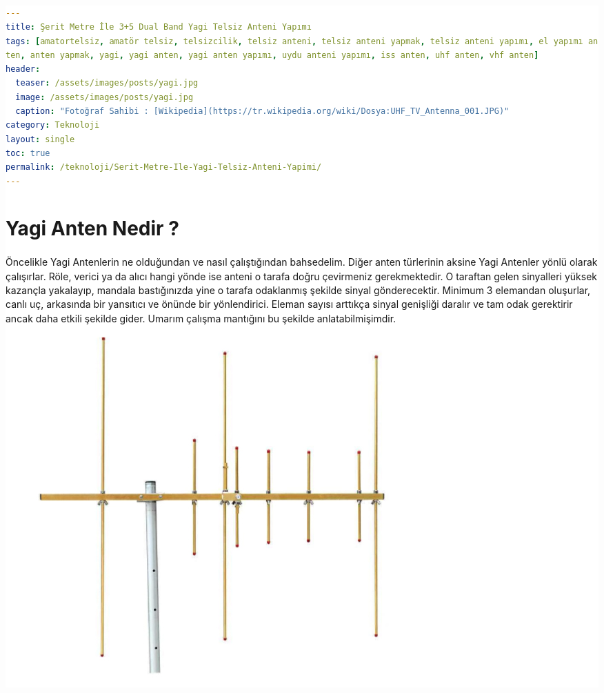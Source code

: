 ```yaml
---
title: Şerit Metre İle 3+5 Dual Band Yagi Telsiz Anteni Yapımı
tags: [amatortelsiz, amatör telsiz, telsizcilik, telsiz anteni, telsiz anteni yapmak, telsiz anteni yapımı, el yapımı anten, anten yapmak, yagi, yagi anten, yagi anten yapımı, uydu anteni yapımı, iss anten, uhf anten, vhf anten]
header:
  teaser: /assets/images/posts/yagi.jpg
  image: /assets/images/posts/yagi.jpg
  caption: "Fotoğraf Sahibi : [Wikipedia](https://tr.wikipedia.org/wiki/Dosya:UHF_TV_Antenna_001.JPG)"
category: Teknoloji
layout: single
toc: true
permalink: /teknoloji/Serit-Metre-Ile-Yagi-Telsiz-Anteni-Yapimi/
---
```


# Yagi Anten Nedir ?

Öncelikle Yagi Antenlerin ne olduğundan ve nasıl çalıştığından bahsedelim. Diğer anten türlerinin aksine Yagi Antenler yönlü olarak çalışırlar. Röle, verici ya da alıcı hangi yönde ise anteni o tarafa doğru çevirmeniz gerekmektedir. O taraftan gelen sinyalleri yüksek kazançla yakalayıp, mandala bastığınızda yine o tarafa odaklanmış şekilde sinyal gönderecektir. Minimum 3 elemandan oluşurlar, canlı uç, arkasında bir yansıtıcı ve önünde bir yönlendirici. Eleman sayısı arttıkça sinyal genişliği daralır ve tam odak gerektirir ancak daha etkili şekilde gider. Umarım çalışma mantığını bu şekilde anlatabilmişimdir.

![Yagi-Anten](/assets/images/posts/yazi/yagi.jpg)
